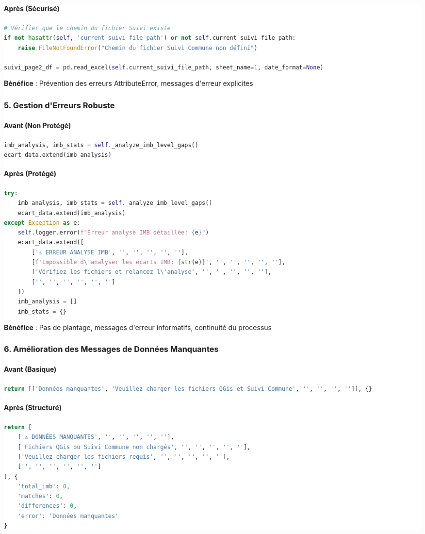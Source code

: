 #### **Après (Sécurisé)**
```python
# Vérifier que le chemin du fichier Suivi existe
if not hasattr(self, 'current_suivi_file_path') or not self.current_suivi_file_path:
    raise FileNotFoundError("Chemin du fichier Suivi Commune non défini")

suivi_page2_df = pd.read_excel(self.current_suivi_file_path, sheet_name=1, date_format=None)
```

**Bénéfice** : Prévention des erreurs AttributeError, messages d'erreur explicites

### **5. Gestion d'Erreurs Robuste**

#### **Avant (Non Protégé)**
```python
imb_analysis, imb_stats = self._analyze_imb_level_gaps()
ecart_data.extend(imb_analysis)
```

#### **Après (Protégé)**
```python
try:
    imb_analysis, imb_stats = self._analyze_imb_level_gaps()
    ecart_data.extend(imb_analysis)
except Exception as e:
    self.logger.error(f"Erreur analyse IMB détaillée: {e}")
    ecart_data.extend([
        ['⚠️ ERREUR ANALYSE IMB', '', '', '', '', ''],
        [f'Impossible d\'analyser les écarts IMB: {str(e)}', '', '', '', '', ''],
        ['Vérifiez les fichiers et relancez l\'analyse', '', '', '', '', ''],
        ['', '', '', '', '', '']
    ])
    imb_analysis = []
    imb_stats = {}
```

**Bénéfice** : Pas de plantage, messages d'erreur informatifs, continuité du processus

### **6. Amélioration des Messages de Données Manquantes**

#### **Avant (Basique)**
```python
return [['Données manquantes', 'Veuillez charger les fichiers QGis et Suivi Commune', '', '', '', '']], {}
```

#### **Après (Structuré)**
```python
return [
    ['⚠️ DONNÉES MANQUANTES', '', '', '', '', ''],
    ['Fichiers QGis ou Suivi Commune non chargés', '', '', '', '', ''],
    ['Veuillez charger les fichiers requis', '', '', '', '', ''],
    ['', '', '', '', '', '']
], {
    'total_imb': 0,
    'matches': 0,
    'differences': 0,
    'error': 'Données manquantes'
}
```

